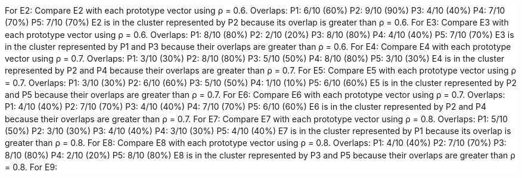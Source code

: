 For E2:
Compare E2 with each prototype vector using ρ = 0.6.
Overlaps:
P1: 6/10 (60%)
P2: 9/10 (90%)
P3: 4/10 (40%)
P4: 7/10 (70%)
P5: 7/10 (70%)
E2 is in the cluster represented by P2 because its overlap is greater than ρ = 0.6.
For E3:
Compare E3 with each prototype vector using ρ = 0.6.
Overlaps:
P1: 8/10 (80%)
P2: 2/10 (20%)
P3: 8/10 (80%)
P4: 4/10 (40%)
P5: 7/10 (70%)
E3 is in the cluster represented by P1 and P3 because their overlaps are greater than ρ = 0.6.
For E4:
Compare E4 with each prototype vector using ρ = 0.7.
Overlaps:
P1: 3/10 (30%)
P2: 8/10 (80%)
P3: 5/10 (50%)
P4: 8/10 (80%)
P5: 3/10 (30%)
E4 is in the cluster represented by P2 and P4 because their overlaps are greater than ρ = 0.7.
For E5:
Compare E5 with each prototype vector using ρ = 0.7.
Overlaps:
P1: 3/10 (30%)
P2: 6/10 (60%)
P3: 5/10 (50%)
P4: 1/10 (10%)
P5: 6/10 (60%)
E5 is in the cluster represented by P2 and P5 because their overlaps are greater than ρ = 0.7.
For E6:
Compare E6 with each prototype vector using ρ = 0.7.
Overlaps:
P1: 4/10 (40%)
P2: 7/10 (70%)
P3: 4/10 (40%)
P4: 7/10 (70%)
P5: 6/10 (60%)
E6 is in the cluster represented by P2 and P4 because their overlaps are greater than ρ = 0.7.
For E7:
Compare E7 with each prototype vector using ρ = 0.8.
Overlaps:
P1: 5/10 (50%)
P2: 3/10 (30%)
P3: 4/10 (40%)
P4: 3/10 (30%)
P5: 4/10 (40%)
E7 is in the cluster represented by P1 because its overlap is greater than ρ = 0.8.
For E8:
Compare E8 with each prototype vector using ρ = 0.8.
Overlaps:
P1: 4/10 (40%)
P2: 7/10 (70%)
P3: 8/10 (80%)
P4: 2/10 (20%)
P5: 8/10 (80%)
E8 is in the cluster represented by P3 and P5 because their overlaps are greater than ρ = 0.8.
For E9: